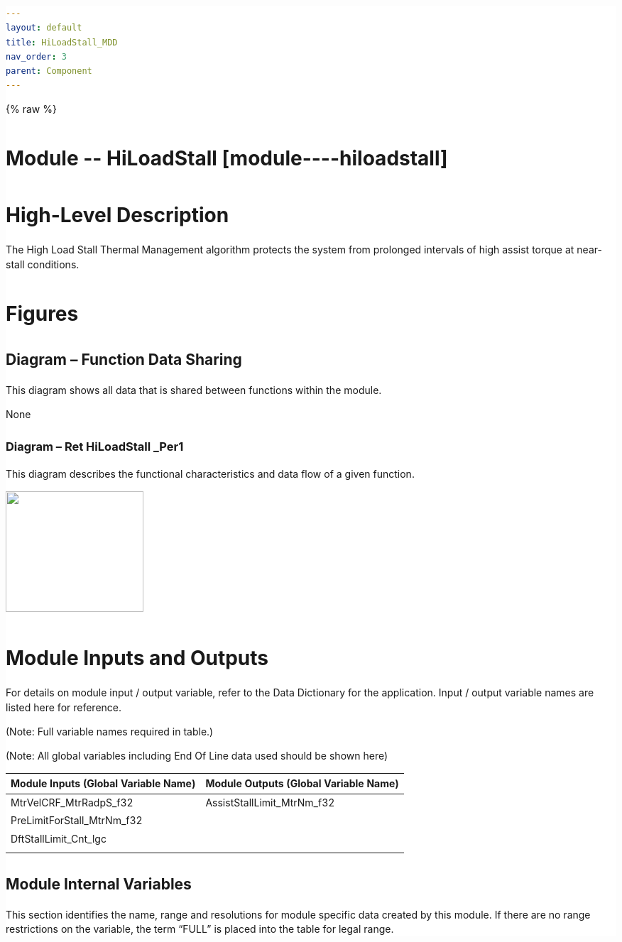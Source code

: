 ```yaml
---
layout: default
title: HiLoadStall_MDD
nav_order: 3
parent: Component
---
```

{% raw %}
# Module -- HiLoadStall [module----hiloadstall]

# High-Level Description

The High Load Stall Thermal Management algorithm protects the system
from prolonged intervals of high assist torque at near-stall conditions.

# Figures

## Diagram – Function Data Sharing

This diagram shows all data that is shared between functions within the
module.

None

### Diagram – Ret HiLoadStall \_Per1

This diagram describes the functional characteristics and data flow of a
given function.

<img
src="ElectricPowerSteering_TMS570_FIAT_321_website/docs/HiLoadStall/doc/mediax/media/image1.png"
style="width:2.01679in;height:1.7762in" />

#  Module Inputs and Outputs

For details on module input / output variable, refer to the Data
Dictionary for the application. Input / output variable names are listed
here for reference.

(Note: Full variable names required in table.)

(Note: All global variables including End Of Line data used should be
shown here)

| Module Inputs (Global Variable Name) | Module Outputs (Global Variable Name) |
|----------------------------------|--------------------------------------|
| MtrVelCRF_MtrRadpS_f32               | AssistStallLimit_MtrNm_f32            |
| PreLimitForStall_MtrNm_f32           |                                       |
| DftStallLimit_Cnt_lgc                |                                       |
|                                      |                                       |

## Module Internal Variables

This section identifies the name, range and resolutions for module
specific data created by this module. If there are no range restrictions
on the variable, the term “FULL” is placed into the table for legal
range.
